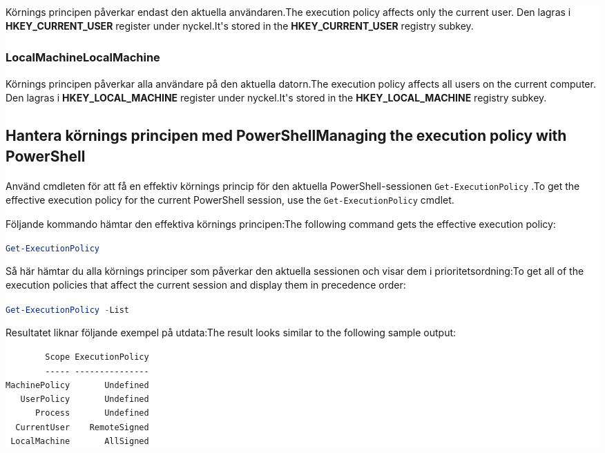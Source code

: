 <span data-ttu-id="5a4c5-167">Körnings principen påverkar endast den aktuella användaren.</span><span class="sxs-lookup"><span data-stu-id="5a4c5-167">The execution policy affects only the current user.</span></span> <span data-ttu-id="5a4c5-168">Den lagras i **HKEY_CURRENT_USER** register under nyckel.</span><span class="sxs-lookup"><span data-stu-id="5a4c5-168">It's stored in the **HKEY_CURRENT_USER** registry subkey.</span></span>

### <a name="localmachine"></a><span data-ttu-id="5a4c5-169">LocalMachine</span><span class="sxs-lookup"><span data-stu-id="5a4c5-169">LocalMachine</span></span>

<span data-ttu-id="5a4c5-170">Körnings principen påverkar alla användare på den aktuella datorn.</span><span class="sxs-lookup"><span data-stu-id="5a4c5-170">The execution policy affects all users on the current computer.</span></span> <span data-ttu-id="5a4c5-171">Den lagras i **HKEY_LOCAL_MACHINE** register under nyckel.</span><span class="sxs-lookup"><span data-stu-id="5a4c5-171">It's stored in the **HKEY_LOCAL_MACHINE** registry subkey.</span></span>

## <a name="managing-the-execution-policy-with-powershell"></a><span data-ttu-id="5a4c5-172">Hantera körnings principen med PowerShell</span><span class="sxs-lookup"><span data-stu-id="5a4c5-172">Managing the execution policy with PowerShell</span></span>

<span data-ttu-id="5a4c5-173">Använd cmdleten för att få en effektiv körnings princip för den aktuella PowerShell-sessionen `Get-ExecutionPolicy` .</span><span class="sxs-lookup"><span data-stu-id="5a4c5-173">To get the effective execution policy for the current PowerShell session, use the `Get-ExecutionPolicy` cmdlet.</span></span>

<span data-ttu-id="5a4c5-174">Följande kommando hämtar den effektiva körnings principen:</span><span class="sxs-lookup"><span data-stu-id="5a4c5-174">The following command gets the effective execution policy:</span></span>

```powershell
Get-ExecutionPolicy
```

<span data-ttu-id="5a4c5-175">Så här hämtar du alla körnings principer som påverkar den aktuella sessionen och visar dem i prioritetsordning:</span><span class="sxs-lookup"><span data-stu-id="5a4c5-175">To get all of the execution policies that affect the current session and display them in precedence order:</span></span>

```powershell
Get-ExecutionPolicy -List
```

<span data-ttu-id="5a4c5-176">Resultatet liknar följande exempel på utdata:</span><span class="sxs-lookup"><span data-stu-id="5a4c5-176">The result looks similar to the following sample output:</span></span>

```Output
        Scope ExecutionPolicy
        ----- ---------------
MachinePolicy       Undefined
   UserPolicy       Undefined
      Process       Undefined
  CurrentUser    RemoteSigned
 LocalMachine       AllSigned
```
